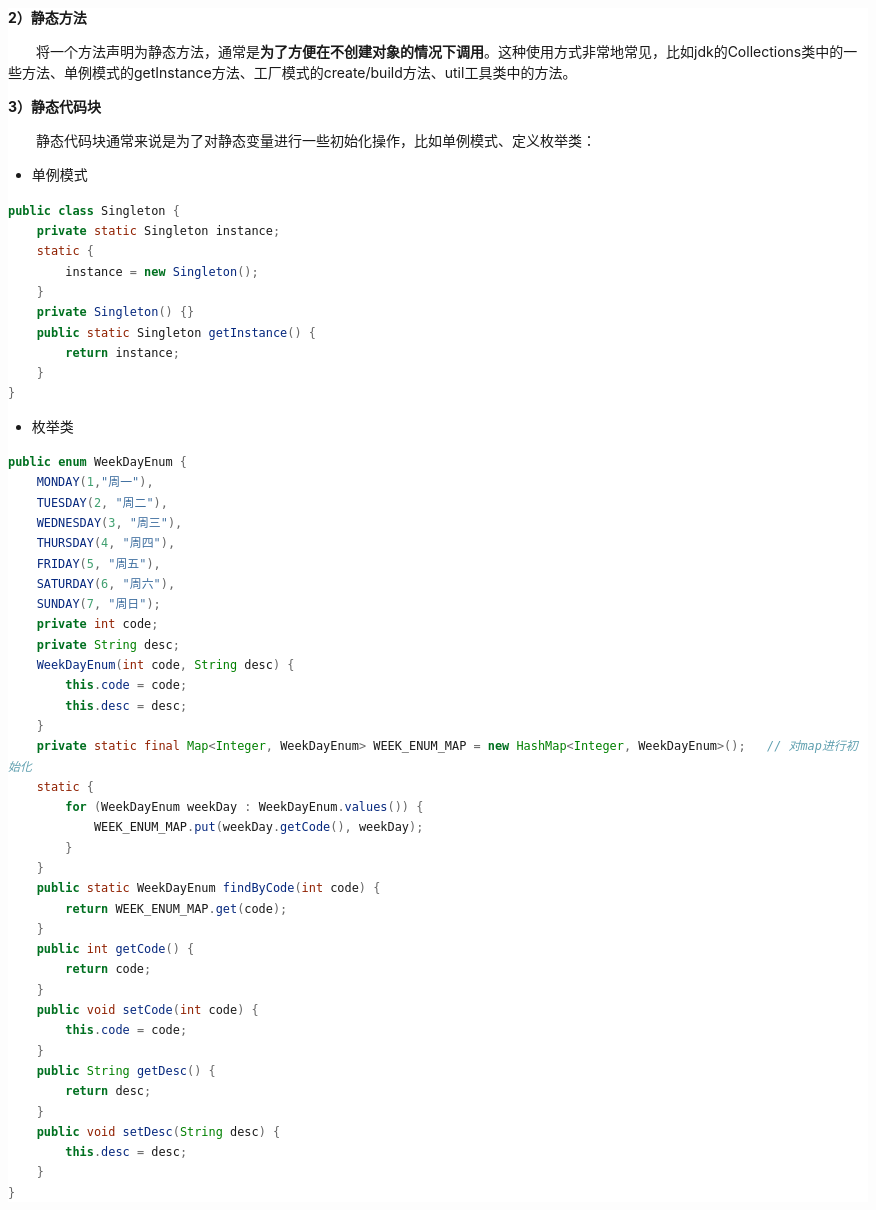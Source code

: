 
**2）静态方法**

　　将一个方法声明为静态方法，通常是**为了方便在不创建对象的情况下调用**。这种使用方式非常地常见，比如jdk的Collections类中的一些方法、单例模式的getInstance方法、工厂模式的create/build方法、util工具类中的方法。

**3）静态代码块**

　　静态代码块通常来说是为了对静态变量进行一些初始化操作，比如单例模式、定义枚举类：

- 单例模式

```java
public class Singleton { 
    private static Singleton instance; 
    static {    
        instance = new Singleton(); 
    }   
    private Singleton() {}  
    public static Singleton getInstance() { 
        return instance;
    }
}
```

- 枚举类

```java
public enum WeekDayEnum {
    MONDAY(1,"周一"),  
    TUESDAY(2, "周二"), 
    WEDNESDAY(3, "周三"), 
    THURSDAY(4, "周四"),
    FRIDAY(5, "周五"),
    SATURDAY(6, "周六"), 
    SUNDAY(7, "周日"); 
    private int code;  
    private String desc;  
    WeekDayEnum(int code, String desc) {  
        this.code = code; 
        this.desc = desc;  
    }   
    private static final Map<Integer, WeekDayEnum> WEEK_ENUM_MAP = new HashMap<Integer, WeekDayEnum>();   // 对map进行初始化  
    static {  
        for (WeekDayEnum weekDay : WeekDayEnum.values()) { 
            WEEK_ENUM_MAP.put(weekDay.getCode(), weekDay); 
        } 
    }  
    public static WeekDayEnum findByCode(int code) { 
        return WEEK_ENUM_MAP.get(code);  
    } 
    public int getCode() {  
        return code;  
    } 
    public void setCode(int code) {  
        this.code = code; 
    }  
    public String getDesc() {   
        return desc; 
    }   
    public void setDesc(String desc) {  
        this.desc = desc;  
    }
}　
```
